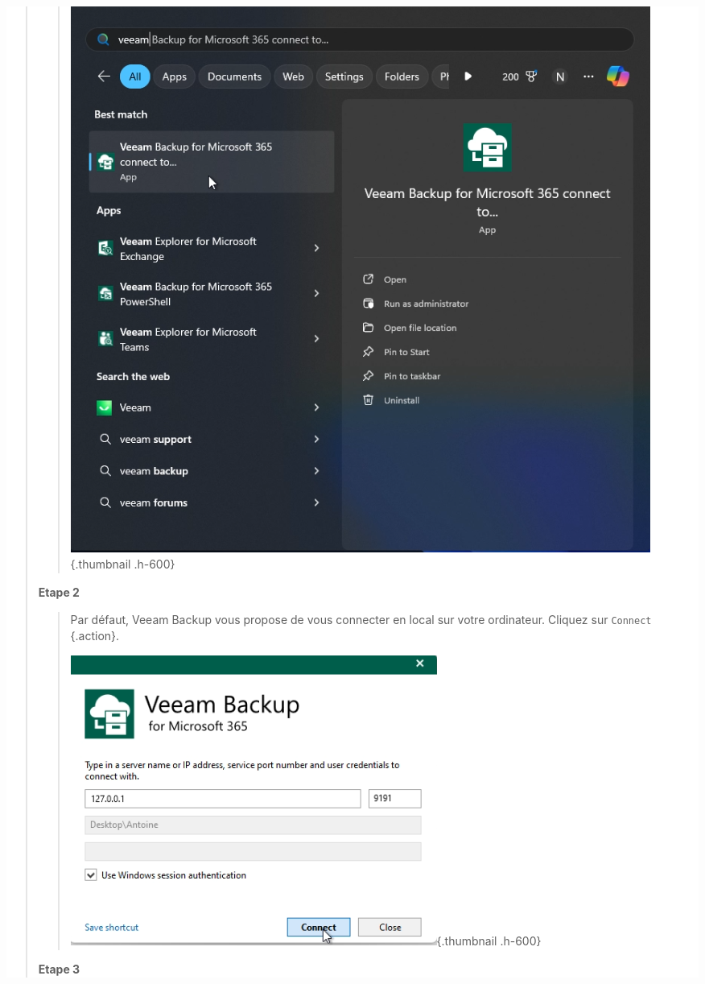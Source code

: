 >> ![veeam backup exchange](images/exchange_veeam_backup08.png){.thumbnail .h-600}
>>
> **Etape 2**
>>
>> Par défaut, Veeam Backup vous propose de vous connecter en local sur votre ordinateur. Cliquez sur `Connect`{.action}.
>>
>>![veeam backup exchange](images/exchange_veeam_backup09.png){.thumbnail .h-600}
>>
> **Etape 3**
>>
